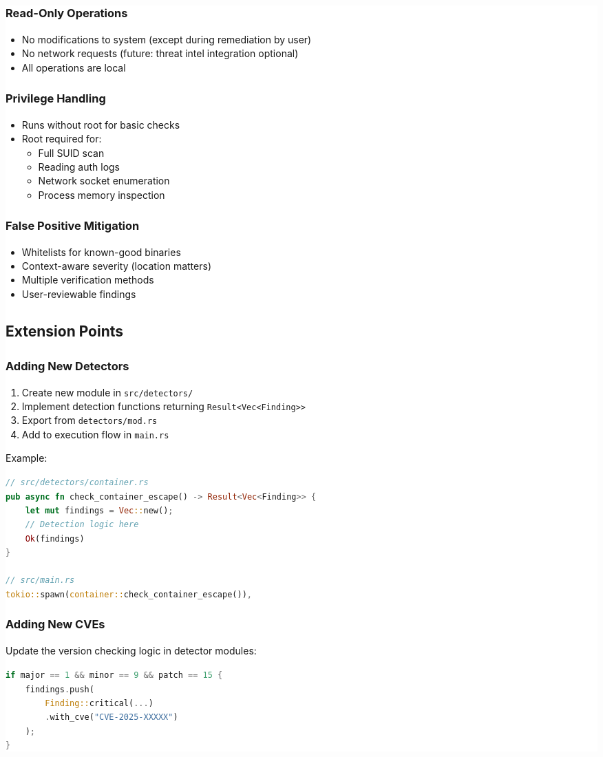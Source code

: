 ### Read-Only Operations
- No modifications to system (except during remediation by user)
- No network requests (future: threat intel integration optional)
- All operations are local

### Privilege Handling
- Runs without root for basic checks
- Root required for:
  - Full SUID scan
  - Reading auth logs
  - Network socket enumeration
  - Process memory inspection

### False Positive Mitigation
- Whitelists for known-good binaries
- Context-aware severity (location matters)
- Multiple verification methods
- User-reviewable findings

## Extension Points

### Adding New Detectors

1. Create new module in `src/detectors/`
2. Implement detection functions returning `Result<Vec<Finding>>`
3. Export from `detectors/mod.rs`
4. Add to execution flow in `main.rs`

Example:
```rust
// src/detectors/container.rs
pub async fn check_container_escape() -> Result<Vec<Finding>> {
    let mut findings = Vec::new();
    // Detection logic here
    Ok(findings)
}

// src/main.rs
tokio::spawn(container::check_container_escape()),
```

### Adding New CVEs

Update the version checking logic in detector modules:

```rust
if major == 1 && minor == 9 && patch == 15 {
    findings.push(
        Finding::critical(...)
        .with_cve("CVE-2025-XXXXX")
    );
}
```
